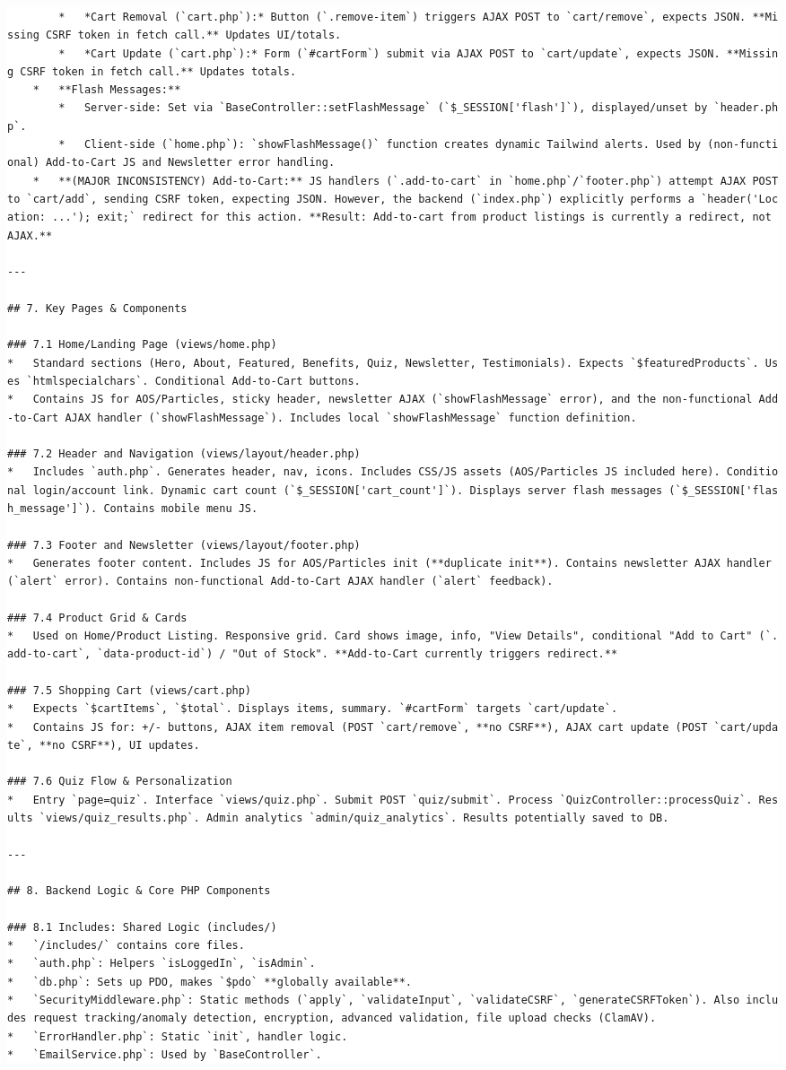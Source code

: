```
        *   *Cart Removal (`cart.php`):* Button (`.remove-item`) triggers AJAX POST to `cart/remove`, expects JSON. **Missing CSRF token in fetch call.** Updates UI/totals.
        *   *Cart Update (`cart.php`):* Form (`#cartForm`) submit via AJAX POST to `cart/update`, expects JSON. **Missing CSRF token in fetch call.** Updates totals.
    *   **Flash Messages:**
        *   Server-side: Set via `BaseController::setFlashMessage` (`$_SESSION['flash']`), displayed/unset by `header.php`.
        *   Client-side (`home.php`): `showFlashMessage()` function creates dynamic Tailwind alerts. Used by (non-functional) Add-to-Cart JS and Newsletter error handling.
    *   **(MAJOR INCONSISTENCY) Add-to-Cart:** JS handlers (`.add-to-cart` in `home.php`/`footer.php`) attempt AJAX POST to `cart/add`, sending CSRF token, expecting JSON. However, the backend (`index.php`) explicitly performs a `header('Location: ...'); exit;` redirect for this action. **Result: Add-to-cart from product listings is currently a redirect, not AJAX.**

---

## 7. Key Pages & Components

### 7.1 Home/Landing Page (views/home.php)
*   Standard sections (Hero, About, Featured, Benefits, Quiz, Newsletter, Testimonials). Expects `$featuredProducts`. Uses `htmlspecialchars`. Conditional Add-to-Cart buttons.
*   Contains JS for AOS/Particles, sticky header, newsletter AJAX (`showFlashMessage` error), and the non-functional Add-to-Cart AJAX handler (`showFlashMessage`). Includes local `showFlashMessage` function definition.

### 7.2 Header and Navigation (views/layout/header.php)
*   Includes `auth.php`. Generates header, nav, icons. Includes CSS/JS assets (AOS/Particles JS included here). Conditional login/account link. Dynamic cart count (`$_SESSION['cart_count']`). Displays server flash messages (`$_SESSION['flash_message']`). Contains mobile menu JS.

### 7.3 Footer and Newsletter (views/layout/footer.php)
*   Generates footer content. Includes JS for AOS/Particles init (**duplicate init**). Contains newsletter AJAX handler (`alert` error). Contains non-functional Add-to-Cart AJAX handler (`alert` feedback).

### 7.4 Product Grid & Cards
*   Used on Home/Product Listing. Responsive grid. Card shows image, info, "View Details", conditional "Add to Cart" (`.add-to-cart`, `data-product-id`) / "Out of Stock". **Add-to-Cart currently triggers redirect.**

### 7.5 Shopping Cart (views/cart.php)
*   Expects `$cartItems`, `$total`. Displays items, summary. `#cartForm` targets `cart/update`.
*   Contains JS for: +/- buttons, AJAX item removal (POST `cart/remove`, **no CSRF**), AJAX cart update (POST `cart/update`, **no CSRF**), UI updates.

### 7.6 Quiz Flow & Personalization
*   Entry `page=quiz`. Interface `views/quiz.php`. Submit POST `quiz/submit`. Process `QuizController::processQuiz`. Results `views/quiz_results.php`. Admin analytics `admin/quiz_analytics`. Results potentially saved to DB.

---

## 8. Backend Logic & Core PHP Components

### 8.1 Includes: Shared Logic (includes/)
*   `/includes/` contains core files.
*   `auth.php`: Helpers `isLoggedIn`, `isAdmin`.
*   `db.php`: Sets up PDO, makes `$pdo` **globally available**.
*   `SecurityMiddleware.php`: Static methods (`apply`, `validateInput`, `validateCSRF`, `generateCSRFToken`). Also includes request tracking/anomaly detection, encryption, advanced validation, file upload checks (ClamAV).
*   `ErrorHandler.php`: Static `init`, handler logic.
*   `EmailService.php`: Used by `BaseController`.
```